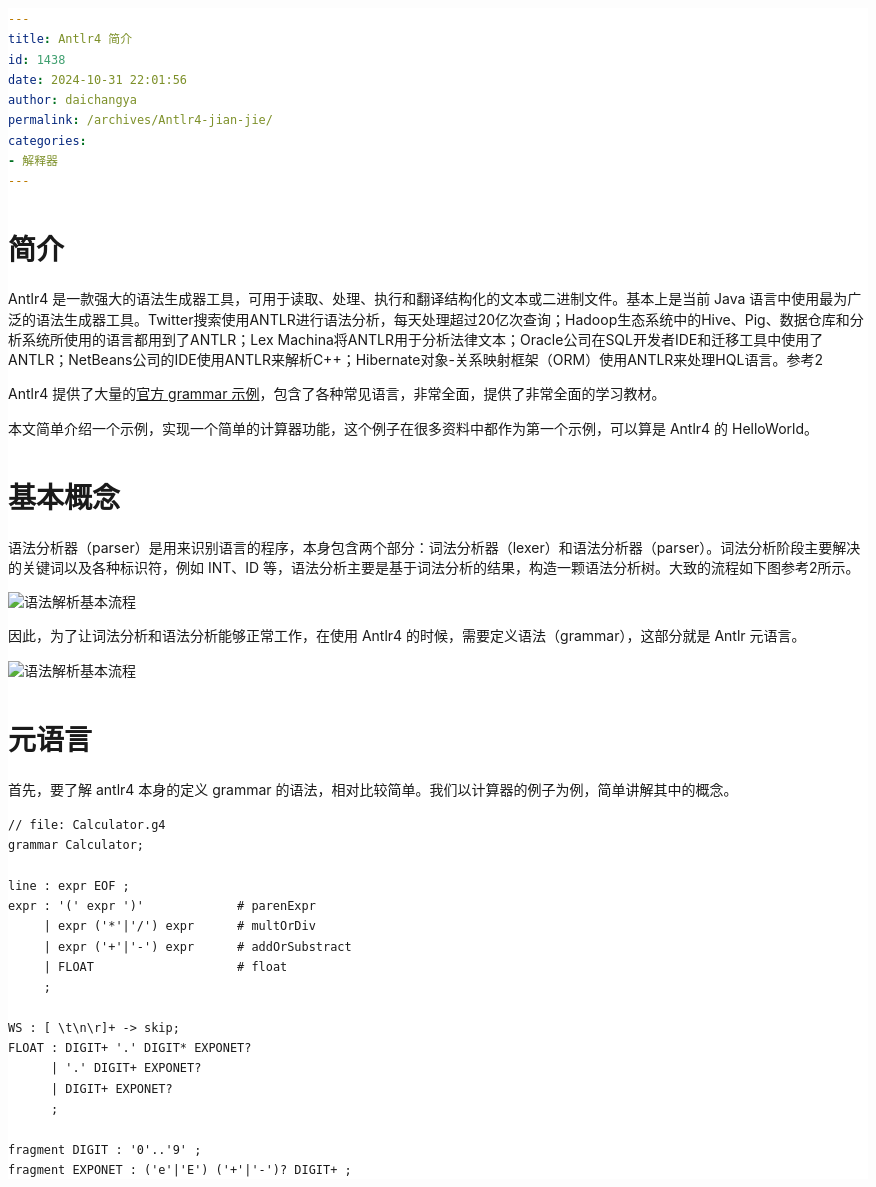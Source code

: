 ```yaml
---
title: Antlr4 简介
id: 1438
date: 2024-10-31 22:01:56
author: daichangya
permalink: /archives/Antlr4-jian-jie/
categories:
- 解释器
---
```




# 简介

Antlr4 是一款强大的语法生成器工具，可用于读取、处理、执行和翻译结构化的文本或二进制文件。基本上是当前 Java 语言中使用最为广泛的语法生成器工具。Twitter搜索使用ANTLR进行语法分析，每天处理超过20亿次查询；Hadoop生态系统中的Hive、Pig、数据仓库和分析系统所使用的语言都用到了ANTLR；Lex Machina将ANTLR用于分析法律文本；Oracle公司在SQL开发者IDE和迁移工具中使用了ANTLR；NetBeans公司的IDE使用ANTLR来解析C++；Hibernate对象-关系映射框架（ORM）使用ANTLR来处理HQL语言。参考2

Antlr4 提供了大量的[官方 grammar 示例](https://github.com/antlr/grammars-v4/)，包含了各种常见语言，非常全面，提供了非常全面的学习教材。

本文简单介绍一个示例，实现一个简单的计算器功能，这个例子在很多资料中都作为第一个示例，可以算是 Antlr4 的 HelloWorld。

# 基本概念

语法分析器（parser）是用来识别语言的程序，本身包含两个部分：词法分析器（lexer）和语法分析器（parser）。词法分析阶段主要解决的关键词以及各种标识符，例如 INT、ID 等，语法分析主要是基于词法分析的结果，构造一颗语法分析树。大致的流程如下图参考2所示。

![语法解析基本流程](http://icejoywoo.github.io/assets/blog/antlr4/concept.png)

因此，为了让词法分析和语法分析能够正常工作，在使用 Antlr4 的时候，需要定义语法（grammar），这部分就是 Antlr 元语言。

![语法解析基本流程](http://icejoywoo.github.io/assets/blog/antlr4/parser-tree.png)

# 元语言

首先，要了解 antlr4 本身的定义 grammar 的语法，相对比较简单。我们以计算器的例子为例，简单讲解其中的概念。

```antlr4
// file: Calculator.g4
grammar Calculator;

line : expr EOF ;
expr : '(' expr ')'             # parenExpr
     | expr ('*'|'/') expr      # multOrDiv
     | expr ('+'|'-') expr      # addOrSubstract
     | FLOAT                    # float
     ;

WS : [ \t\n\r]+ -> skip;
FLOAT : DIGIT+ '.' DIGIT* EXPONET?
      | '.' DIGIT+ EXPONET?
      | DIGIT+ EXPONET?
      ;

fragment DIGIT : '0'..'9' ;
fragment EXPONET : ('e'|'E') ('+'|'-')? DIGIT+ ;

```

